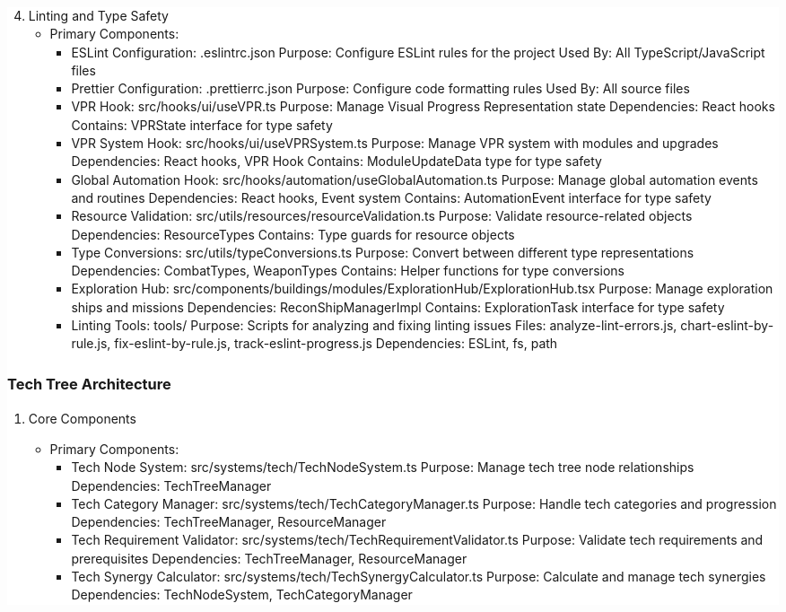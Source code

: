 4. Linting and Type Safety
   - Primary Components:
     - ESLint Configuration: .eslintrc.json
       Purpose: Configure ESLint rules for the project
       Used By: All TypeScript/JavaScript files
     - Prettier Configuration: .prettierrc.json
       Purpose: Configure code formatting rules
       Used By: All source files
     - VPR Hook: src/hooks/ui/useVPR.ts
       Purpose: Manage Visual Progress Representation state
       Dependencies: React hooks
       Contains: VPRState interface for type safety
     - VPR System Hook: src/hooks/ui/useVPRSystem.ts
       Purpose: Manage VPR system with modules and upgrades
       Dependencies: React hooks, VPR Hook
       Contains: ModuleUpdateData type for type safety
     - Global Automation Hook: src/hooks/automation/useGlobalAutomation.ts
       Purpose: Manage global automation events and routines
       Dependencies: React hooks, Event system
       Contains: AutomationEvent interface for type safety
     - Resource Validation: src/utils/resources/resourceValidation.ts
       Purpose: Validate resource-related objects
       Dependencies: ResourceTypes
       Contains: Type guards for resource objects
     - Type Conversions: src/utils/typeConversions.ts
       Purpose: Convert between different type representations
       Dependencies: CombatTypes, WeaponTypes
       Contains: Helper functions for type conversions
     - Exploration Hub: src/components/buildings/modules/ExplorationHub/ExplorationHub.tsx
       Purpose: Manage exploration ships and missions
       Dependencies: ReconShipManagerImpl
       Contains: ExplorationTask interface for type safety
     - Linting Tools: tools/
       Purpose: Scripts for analyzing and fixing linting issues
       Files: analyze-lint-errors.js, chart-eslint-by-rule.js, fix-eslint-by-rule.js, track-eslint-progress.js
       Dependencies: ESLint, fs, path

### Tech Tree Architecture

1. Core Components

   - Primary Components:
     - Tech Node System: src/systems/tech/TechNodeSystem.ts
       Purpose: Manage tech tree node relationships
       Dependencies: TechTreeManager
     - Tech Category Manager: src/systems/tech/TechCategoryManager.ts
       Purpose: Handle tech categories and progression
       Dependencies: TechTreeManager, ResourceManager
     - Tech Requirement Validator: src/systems/tech/TechRequirementValidator.ts
       Purpose: Validate tech requirements and prerequisites
       Dependencies: TechTreeManager, ResourceManager
     - Tech Synergy Calculator: src/systems/tech/TechSynergyCalculator.ts
       Purpose: Calculate and manage tech synergies
       Dependencies: TechNodeSystem, TechCategoryManager
